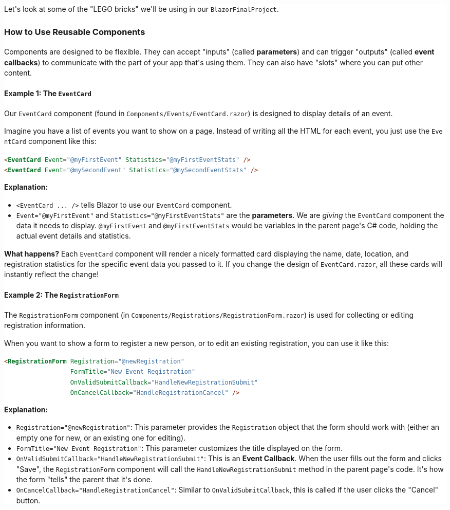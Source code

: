 Let's look at some of the "LEGO bricks" we'll be using in our `BlazorFinalProject`.

### How to Use Reusable Components

Components are designed to be flexible. They can accept "inputs" (called **parameters**) and can trigger "outputs" (called **event callbacks**) to communicate with the part of your app that's using them. They can also have "slots" where you can put other content.

#### Example 1: The `EventCard`

Our `EventCard` component (found in `Components/Events/EventCard.razor`) is designed to display details of an event.

Imagine you have a list of events you want to show on a page. Instead of writing all the HTML for each event, you just use the `EventCard` component like this:

```html
<EventCard Event="@myFirstEvent" Statistics="@myFirstEventStats" />
<EventCard Event="@mySecondEvent" Statistics="@mySecondEventStats" />
```

**Explanation:**
*   `<EventCard ... />` tells Blazor to use our `EventCard` component.
*   `Event="@myFirstEvent"` and `Statistics="@myFirstEventStats"` are the **parameters**. We are *giving* the `EventCard` component the data it needs to display. `@myFirstEvent` and `@myFirstEventStats` would be variables in the parent page's C# code, holding the actual event details and statistics.

**What happens?** Each `EventCard` component will render a nicely formatted card displaying the name, date, location, and registration statistics for the specific event data you passed to it. If you change the design of `EventCard.razor`, all these cards will instantly reflect the change!

#### Example 2: The `RegistrationForm`

The `RegistrationForm` component (in `Components/Registrations/RegistrationForm.razor`) is used for collecting or editing registration information.

When you want to show a form to register a new person, or to edit an existing registration, you can use it like this:

```html
<RegistrationForm Registration="@newRegistration"
                  FormTitle="New Event Registration"
                  OnValidSubmitCallback="HandleNewRegistrationSubmit"
                  OnCancelCallback="HandleRegistrationCancel" />
```

**Explanation:**
*   `Registration="@newRegistration"`: This parameter provides the `Registration` object that the form should work with (either an empty one for new, or an existing one for editing).
*   `FormTitle="New Event Registration"`: This parameter customizes the title displayed on the form.
*   `OnValidSubmitCallback="HandleNewRegistrationSubmit"`: This is an **Event Callback**. When the user fills out the form and clicks "Save", the `RegistrationForm` component will call the `HandleNewRegistrationSubmit` method in the parent page's code. It's how the form "tells" the parent that it's done.
*   `OnCancelCallback="HandleRegistrationCancel"`: Similar to `OnValidSubmitCallback`, this is called if the user clicks the "Cancel" button.
